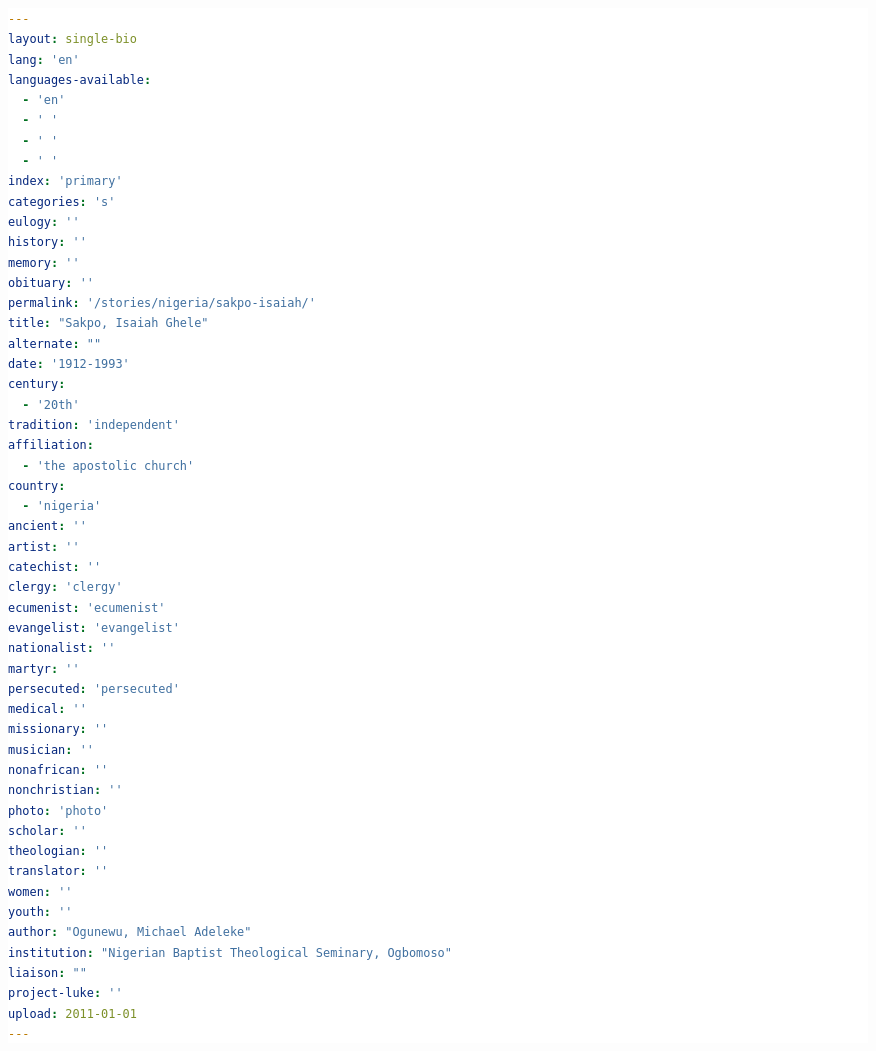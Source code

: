 ```yaml
---
layout: single-bio
lang: 'en'
languages-available:
  - 'en'
  - ' '
  - ' '
  - ' '
index: 'primary'
categories: 's'
eulogy: ''
history: ''
memory: ''
obituary: ''
permalink: '/stories/nigeria/sakpo-isaiah/'
title: "Sakpo, Isaiah Ghele"
alternate: ""
date: '1912-1993'
century:
  - '20th'
tradition: 'independent'
affiliation:
  - 'the apostolic church'
country:
  - 'nigeria'
ancient: ''
artist: ''
catechist: ''
clergy: 'clergy'
ecumenist: 'ecumenist'
evangelist: 'evangelist'
nationalist: ''
martyr: ''
persecuted: 'persecuted'
medical: ''
missionary: ''
musician: ''
nonafrican: ''
nonchristian: ''
photo: 'photo'
scholar: ''
theologian: ''
translator: ''
women: ''
youth: ''
author: "Ogunewu, Michael Adeleke"
institution: "Nigerian Baptist Theological Seminary, Ogbomoso"
liaison: ""
project-luke: ''
upload: 2011-01-01
---
```
